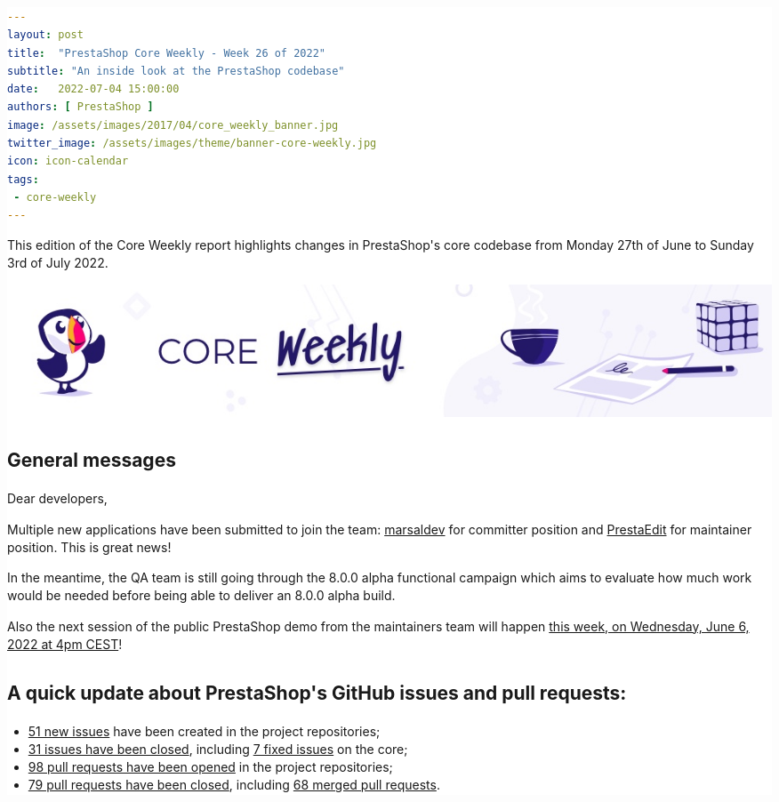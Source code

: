 ```yaml
---
layout: post
title:  "PrestaShop Core Weekly - Week 26 of 2022"
subtitle: "An inside look at the PrestaShop codebase"
date:   2022-07-04 15:00:00
authors: [ PrestaShop ]
image: /assets/images/2017/04/core_weekly_banner.jpg
twitter_image: /assets/images/theme/banner-core-weekly.jpg
icon: icon-calendar
tags:
 - core-weekly
---
```


This edition of the Core Weekly report highlights changes in PrestaShop's core codebase from Monday 27th of June to Sunday 3rd of July 2022.

![Core Weekly banner](/assets/images/2018/12/banner-core-weekly.jpg)

## General messages

Dear developers,

Multiple new applications have been submitted to join the team: [marsaldev](https://github.com/PrestaShop/open-source/issues/105) for committer position and [PrestaEdit](https://github.com/PrestaShop/open-source/issues/106) for maintainer position. This is great news!

In the meantime, the QA team is still going through the 8.0.0 alpha functional campaign which aims to evaluate how much work would be needed before being able to deliver an 8.0.0 alpha build.

Also the next session of the public PrestaShop demo from the maintainers team will happen [this week, on Wednesday, June 6, 2022 at 4pm CEST](https://build.prestashop.com/news/upcoming-demo-5-2022/)!


## A quick update about PrestaShop's GitHub issues and pull requests:

- [51 new issues](https://github.com/search?q=org%3APrestaShop+is%3Apublic++-repo%3Aprestashop%2Fprestashop.github.io++is%3Aissue+created%3A2022-06-27..2022-07-03) have been created in the project repositories;
- [31 issues have been closed](https://github.com/search?q=org%3APrestaShop+is%3Apublic++-repo%3Aprestashop%2Fprestashop.github.io++is%3Aissue+closed%3A2022-06-27..2022-07-03), including [7 fixed issues](https://github.com/search?q=org%3APrestaShop+is%3Apublic++-repo%3Aprestashop%2Fprestashop.github.io++is%3Aissue+label%3Afixed+closed%3A2022-06-27..2022-07-03) on the core;
- [98 pull requests have been opened](https://github.com/search?q=org%3APrestaShop+is%3Apublic++-repo%3Aprestashop%2Fprestashop.github.io++is%3Apr+created%3A2022-06-27..2022-07-03) in the project repositories;
- [79 pull requests have been closed](https://github.com/search?q=org%3APrestaShop+is%3Apublic++-repo%3Aprestashop%2Fprestashop.github.io++is%3Apr+closed%3A2022-06-27..2022-07-03), including [68 merged pull requests](https://github.com/search?q=org%3APrestaShop+is%3Apublic++-repo%3Aprestashop%2Fprestashop.github.io++is%3Apr+merged%3A2022-06-27..2022-07-03).
